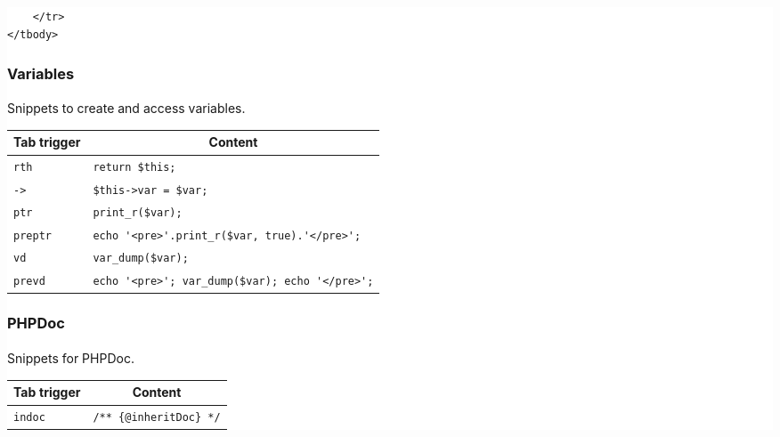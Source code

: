         </tr>
    </tbody>
</table>

### Variables

Snippets to create and access variables.

<table>
    <thead>
        <tr>
            <th>Tab trigger</th>
            <th>Content</th>
        </tr>
    </thead>
    <tbody>
        <tr>
            <td><code>rth</code></td>
            <td><code>return $this;</code></td>
        </tr>
        <tr>
            <td><code>-></code></td>
            <td><code>$this->var = $var;</code></td>
        </tr>
        <tr>
            <td><code>ptr</code></td>
            <td><code>print_r($var);</code></td>
        </tr>
        <tr>
            <td><code>preptr</code></td>
            <td><code>echo '&lt;pre&gt;'.print_r($var, true).'&lt;/pre&gt;';</code></td>
        </tr>
        <tr>
            <td><code>vd</code></td>
            <td><code>var_dump($var);</code></td>
        </tr>
        <tr>
            <td><code>prevd</code></td>
            <td><code>echo '&lt;pre&gt;'; var_dump($var); echo '&lt;/pre&gt;';</code></td>
        </tr>
    </tbody>
</table>

### PHPDoc

Snippets for PHPDoc.

<table>
    <thead>
        <tr>
            <th>Tab trigger</th>
            <th>Content</th>
        </tr>
    </thead>
    <tbody>
        <tr>
            <td><code>indoc</code></td>
            <td><code>/** {@inheritDoc} */</code></td>
        </tr>
    </tbody>
</table>
